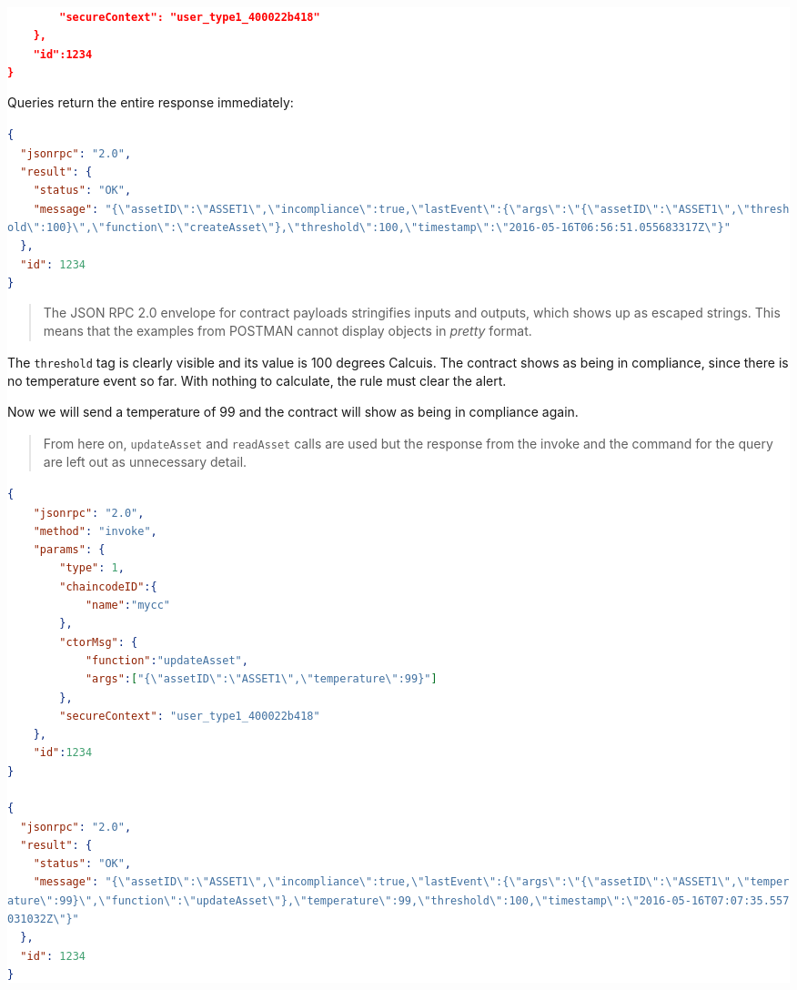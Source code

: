 ``` json
        "secureContext": "user_type1_400022b418"
    },
    "id":1234
}
```

Queries return the entire response immediately:

``` json
{
  "jsonrpc": "2.0",
  "result": {
    "status": "OK",
    "message": "{\"assetID\":\"ASSET1\",\"incompliance\":true,\"lastEvent\":{\"args\":\"{\"assetID\":\"ASSET1\",\"threshold\":100}\",\"function\":\"createAsset\"},\"threshold\":100,\"timestamp\":\"2016-05-16T06:56:51.055683317Z\"}"
  },
  "id": 1234
}
```

> The JSON RPC 2.0 envelope for contract payloads stringifies inputs and outputs, which shows up as escaped strings. This means that the examples from POSTMAN cannot display objects in *pretty* format.

The `threshold` tag is clearly visible and its value is 100 degrees Calcuis. The contract shows as being in compliance, since there is no temperature event so far. With nothing to calculate, the rule must clear the alert.

Now we will send a temperature of 99 and the contract will show as being in compliance again.

>From here on, `updateAsset` and `readAsset` calls are used but the response from the invoke and the command for the query are left out as unnecessary detail.

``` json
{
    "jsonrpc": "2.0",
    "method": "invoke",
    "params": {
        "type": 1,
        "chaincodeID":{
            "name":"mycc"
        },
        "ctorMsg": {
            "function":"updateAsset",
            "args":["{\"assetID\":\"ASSET1\",\"temperature\":99}"]
        },
        "secureContext": "user_type1_400022b418"
    },
    "id":1234
}

{
  "jsonrpc": "2.0",
  "result": {
    "status": "OK",
    "message": "{\"assetID\":\"ASSET1\",\"incompliance\":true,\"lastEvent\":{\"args\":\"{\"assetID\":\"ASSET1\",\"temperature\":99}\",\"function\":\"updateAsset\"},\"temperature\":99,\"threshold\":100,\"timestamp\":\"2016-05-16T07:07:35.557031032Z\"}"
  },
  "id": 1234
}
```
